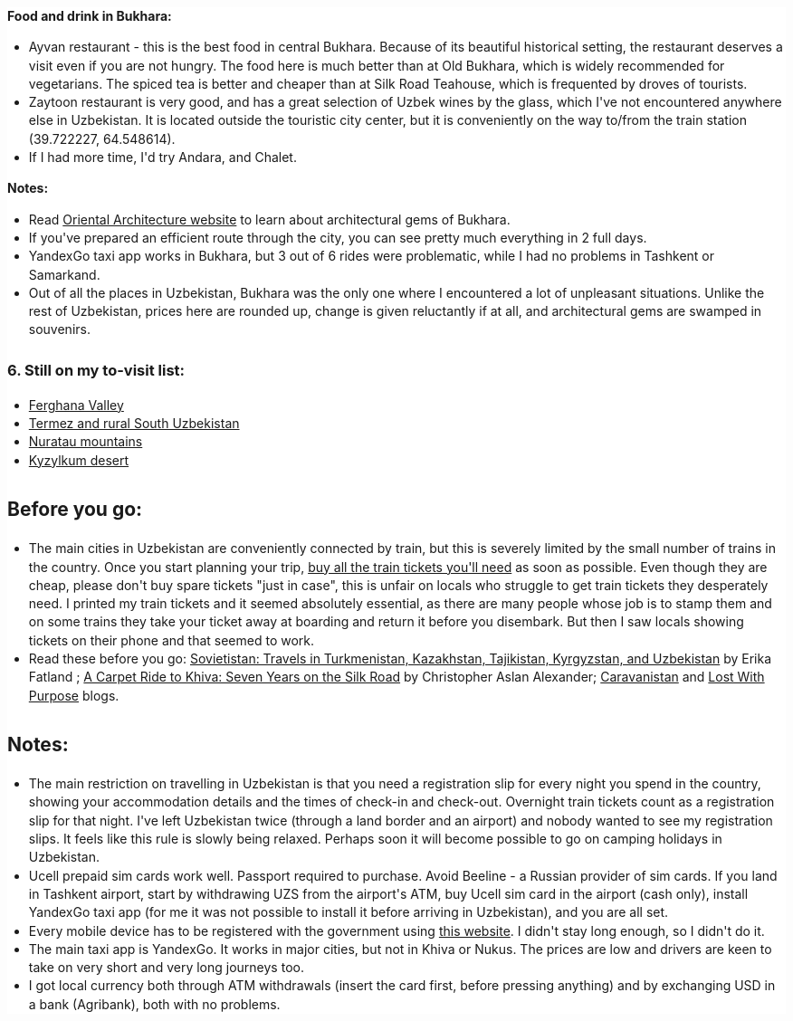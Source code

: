 **Food and drink in Bukhara:**
* Ayvan restaurant - this is the best food in central Bukhara. Because of its beautiful historical setting, the restaurant deserves a visit even if you are not hungry. The food here is much better than at Old Bukhara, which is widely recommended for vegetarians. The spiced tea is better and cheaper than at Silk Road Teahouse, which is frequented by droves of tourists.
* Zaytoon restaurant is very good, and has a great selection of Uzbek wines by the glass, which I've not encountered anywhere else in Uzbekistan. It is located outside the touristic city center, but it is conveniently on the way to/from the train station (39.722227, 64.548614).
* If I had more time, I'd try Andara, and Chalet.

**Notes:**
* Read [Oriental Architecture website](https://www.orientalarchitecture.com/cid/225/uzbekistan/bukhara) to learn about architectural gems of Bukhara.
* If you've prepared an efficient route through the city, you can see pretty much everything in 2 full days.
* YandexGo taxi app works in Bukhara, but 3 out of 6 rides were problematic, while I had no problems in Tashkent or Samarkand.
* Out of all the places in Uzbekistan, Bukhara was the only one where I encountered a lot of unpleasant situations. Unlike the rest of Uzbekistan, prices here are rounded up, change is given reluctantly if at all, and architectural gems are swamped in souvenirs.

### 6. Still on my to-visit list: 
* [Ferghana Valley](https://caravanistan.com/uzbekistan/ferghana-valley/)
* [Termez and rural South Uzbekistan](https://caravanistan.com/uzbekistan/south/)
* [Nuratau mountains](https://caravanistan.com/uzbekistan/center/nuratau-mountains/)
* [Kyzylkum desert](https://caravanistan.com/uzbekistan/center/kyzylkum/)

## Before you go:
* The main cities in Uzbekistan are conveniently connected by train, but this is severely limited by the small number of trains in the country. Once you start planning your trip, [buy all the train tickets you'll need](https://e-ticket.railway.uz/en/home) as soon as possible. Even though they are cheap, please don't buy spare tickets "just in case", this is unfair on locals who struggle to get train tickets they desperately need. I printed my train tickets and it seemed absolutely essential, as there are many people whose job is to stamp them and on some trains they take your ticket away at boarding and return it before you disembark. But then I saw locals showing tickets on their phone and that seemed to work.
* Read these before you go: [Sovietistan: Travels in Turkmenistan, Kazakhstan, Tajikistan, Kyrgyzstan, and Uzbekistan](https://www.goodreads.com/book/show/46158740-sovietistan) by Erika Fatland
; [A Carpet Ride to Khiva: Seven Years on the Silk Road](https://www.goodreads.com/en/book/show/7176581) by Christopher Aslan Alexander; [Caravanistan](https://caravanistan.com/) and [Lost With Purpose](https://www.lostwithpurpose.com/country/uzbekistan/) blogs.

## Notes:

* The main restriction on travelling in Uzbekistan is that you need a registration slip for every night you spend in the country, showing your accommodation details and the times of check-in and check-out. Overnight train tickets count as a registration slip for that night. I've left Uzbekistan twice (through a land border and an airport) and nobody wanted to see my registration slips. It feels like this rule is slowly being relaxed. Perhaps soon it will become possible to go on camping holidays in Uzbekistan.
* Ucell prepaid sim cards work well. Passport required to purchase. Avoid Beeline - a Russian provider of sim cards. If you land in Tashkent airport, start by withdrawing UZS from the airport's ATM, buy Ucell sim card in the airport (cash only), install YandexGo taxi app (for me it was not possible to install it before arriving in Uzbekistan), and you are all set. 
* Every mobile device has to be registered with the government using [this website](https://uzimei.uz/en). I didn't stay long enough, so I didn't do it.
* The main taxi app is YandexGo. It works in major cities, but not in Khiva or Nukus. The prices are low and drivers are keen to take on very short and very long journeys too. 
* I got local currency both through ATM withdrawals (insert the card first, before pressing anything) and by exchanging USD in a bank (Agribank), both with no problems.